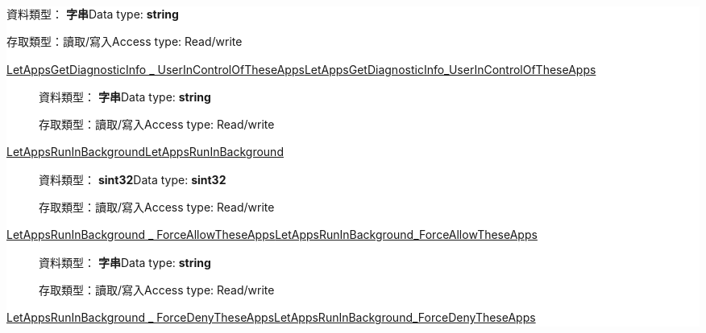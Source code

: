 <span data-ttu-id="915b6-321">資料類型： **字串**</span><span class="sxs-lookup"><span data-stu-id="915b6-321">Data type: **string**</span></span>
</dt> <dt>

<span data-ttu-id="915b6-322">存取類型：讀取/寫入</span><span class="sxs-lookup"><span data-stu-id="915b6-322">Access type: Read/write</span></span>
</dt> </dl>

</dd> <dt>

[<span data-ttu-id="915b6-323">LetAppsGetDiagnosticInfo \_ UserInControlOfTheseApps</span><span class="sxs-lookup"><span data-stu-id="915b6-323">LetAppsGetDiagnosticInfo\_UserInControlOfTheseApps</span></span>](/windows/client-management/mdm/policy-csp-privacy#privacy-letappsgetdiagnosticinfo-userincontroloftheseapps)
</dt> <dd> <dl> <dt>

<span data-ttu-id="915b6-324">資料類型： **字串**</span><span class="sxs-lookup"><span data-stu-id="915b6-324">Data type: **string**</span></span>
</dt> <dt>

<span data-ttu-id="915b6-325">存取類型：讀取/寫入</span><span class="sxs-lookup"><span data-stu-id="915b6-325">Access type: Read/write</span></span>
</dt> </dl>

</dd> <dt>

[<span data-ttu-id="915b6-326">LetAppsRunInBackground</span><span class="sxs-lookup"><span data-stu-id="915b6-326">LetAppsRunInBackground</span></span>](/windows/client-management/mdm/policy-csp-privacy#privacy-letappsruninbackground)
</dt> <dd> <dl> <dt>

<span data-ttu-id="915b6-327">資料類型： **sint32**</span><span class="sxs-lookup"><span data-stu-id="915b6-327">Data type: **sint32**</span></span>
</dt> <dt>

<span data-ttu-id="915b6-328">存取類型：讀取/寫入</span><span class="sxs-lookup"><span data-stu-id="915b6-328">Access type: Read/write</span></span>
</dt> </dl>

</dd> <dt>

[<span data-ttu-id="915b6-329">LetAppsRunInBackground \_ ForceAllowTheseApps</span><span class="sxs-lookup"><span data-stu-id="915b6-329">LetAppsRunInBackground\_ForceAllowTheseApps</span></span>](/windows/client-management/mdm/policy-csp-privacy#privacy-letappsruninbackground-forceallowtheseapps)
</dt> <dd> <dl> <dt>

<span data-ttu-id="915b6-330">資料類型： **字串**</span><span class="sxs-lookup"><span data-stu-id="915b6-330">Data type: **string**</span></span>
</dt> <dt>

<span data-ttu-id="915b6-331">存取類型：讀取/寫入</span><span class="sxs-lookup"><span data-stu-id="915b6-331">Access type: Read/write</span></span>
</dt> </dl>

</dd> <dt>

[<span data-ttu-id="915b6-332">LetAppsRunInBackground \_ ForceDenyTheseApps</span><span class="sxs-lookup"><span data-stu-id="915b6-332">LetAppsRunInBackground\_ForceDenyTheseApps</span></span>](/windows/client-management/mdm/policy-csp-privacy#privacy-letappsruninbackground-forcedenytheseapps)
</dt> <dd> <dl> <dt>
